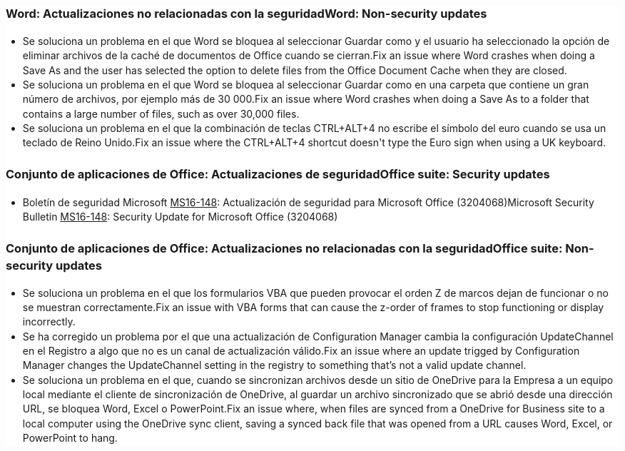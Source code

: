 ### <a name="word-non-security-updates"></a><span data-ttu-id="6f4b4-119">Word: Actualizaciones no relacionadas con la seguridad</span><span class="sxs-lookup"><span data-stu-id="6f4b4-119">Word: Non-security updates</span></span>
-   <span data-ttu-id="6f4b4-120">Se soluciona un problema en el que Word se bloquea al seleccionar Guardar como y el usuario ha seleccionado la opción de eliminar archivos de la caché de documentos de Office cuando se cierran.</span><span class="sxs-lookup"><span data-stu-id="6f4b4-120">Fix an issue where Word crashes when doing a Save As and the user has selected the option to delete files from the Office Document Cache when they are closed.</span></span>
-   <span data-ttu-id="6f4b4-121">Se soluciona un problema en el que Word se bloquea al seleccionar Guardar como en una carpeta que contiene un gran número de archivos, por ejemplo más de 30 000.</span><span class="sxs-lookup"><span data-stu-id="6f4b4-121">Fix an issue where Word crashes when doing a Save As to a folder that contains a large number of files, such as over 30,000 files.</span></span>
-   <span data-ttu-id="6f4b4-122">Se soluciona un problema en el que la combinación de teclas CTRL+ALT+4 no escribe el símbolo del euro cuando se usa un teclado de Reino Unido.</span><span class="sxs-lookup"><span data-stu-id="6f4b4-122">Fix an issue where the CTRL+ALT+4 shortcut doesn't type the Euro sign when using a UK keyboard.</span></span>

### <a name="office-suite-security-updates"></a><span data-ttu-id="6f4b4-123">Conjunto de aplicaciones de Office: Actualizaciones de seguridad</span><span class="sxs-lookup"><span data-stu-id="6f4b4-123">Office suite: Security updates</span></span>
-   <span data-ttu-id="6f4b4-124">Boletín de seguridad Microsoft [MS16-148](/security-updates/SecurityBulletins/2016/ms16-148): Actualización de seguridad para Microsoft Office (3204068)</span><span class="sxs-lookup"><span data-stu-id="6f4b4-124">Microsoft Security Bulletin [MS16-148](/security-updates/SecurityBulletins/2016/ms16-148): Security Update for Microsoft Office (3204068)</span></span>

### <a name="office-suite-non-security-updates"></a><span data-ttu-id="6f4b4-125">Conjunto de aplicaciones de Office: Actualizaciones no relacionadas con la seguridad</span><span class="sxs-lookup"><span data-stu-id="6f4b4-125">Office suite: Non-security updates</span></span>
-   <span data-ttu-id="6f4b4-126">Se soluciona un problema en el que los formularios VBA que pueden provocar el orden Z de marcos dejan de funcionar o no se muestran correctamente.</span><span class="sxs-lookup"><span data-stu-id="6f4b4-126">Fix an issue with VBA forms that can cause the z-order of frames to stop functioning or display incorrectly.</span></span>
-   <span data-ttu-id="6f4b4-127">Se ha corregido un problema por el que una actualización de Configuration Manager cambia la configuración UpdateChannel en el Registro a algo que no es un canal de actualización válido.</span><span class="sxs-lookup"><span data-stu-id="6f4b4-127">Fix an issue where an update trigged by Configuration Manager changes the UpdateChannel setting in the registry to something that’s not a valid update channel.</span></span>
-   <span data-ttu-id="6f4b4-128">Se soluciona un problema en el que, cuando se sincronizan archivos desde un sitio de OneDrive para la Empresa a un equipo local mediante el cliente de sincronización de OneDrive, al guardar un archivo sincronizado que se abrió desde una dirección URL, se bloquea Word, Excel o PowerPoint.</span><span class="sxs-lookup"><span data-stu-id="6f4b4-128">Fix an issue where, when files are synced from a OneDrive for Business site to a local computer using the OneDrive sync client, saving a synced back file that was opened from a URL causes Word, Excel, or PowerPoint to hang.</span></span>
